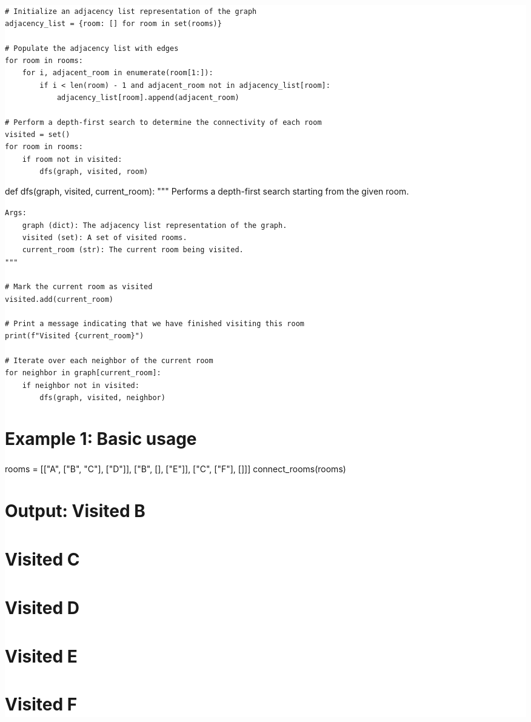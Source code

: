     # Initialize an adjacency list representation of the graph
    adjacency_list = {room: [] for room in set(rooms)}

    # Populate the adjacency list with edges
    for room in rooms:
        for i, adjacent_room in enumerate(room[1:]):
            if i < len(room) - 1 and adjacent_room not in adjacency_list[room]:
                adjacency_list[room].append(adjacent_room)

    # Perform a depth-first search to determine the connectivity of each room
    visited = set()
    for room in rooms:
        if room not in visited:
            dfs(graph, visited, room)

def dfs(graph, visited, current_room):
    """
    Performs a depth-first search starting from the given room.

    Args:
        graph (dict): The adjacency list representation of the graph.
        visited (set): A set of visited rooms.
        current_room (str): The current room being visited.
    """
    
    # Mark the current room as visited
    visited.add(current_room)
    
    # Print a message indicating that we have finished visiting this room
    print(f"Visited {current_room}")
    
    # Iterate over each neighbor of the current room
    for neighbor in graph[current_room]:
        if neighbor not in visited:
            dfs(graph, visited, neighbor)

# Example 1: Basic usage
rooms = [["A", ["B", "C"], ["D"]], ["B", [], ["E"]], ["C", ["F"], []]]
connect_rooms(rooms)
# Output: Visited B
#        Visited C
#        Visited D
#        Visited E
#        Visited F
